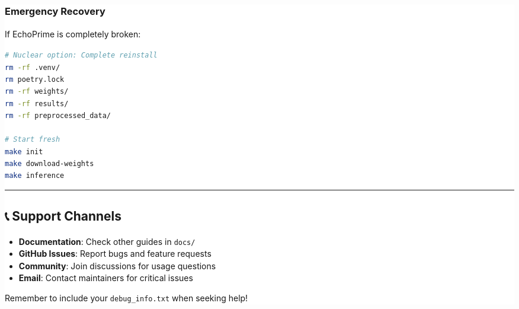 ### Emergency Recovery

If EchoPrime is completely broken:

```bash
# Nuclear option: Complete reinstall
rm -rf .venv/
rm poetry.lock
rm -rf weights/
rm -rf results/
rm -rf preprocessed_data/

# Start fresh
make init
make download-weights
make inference
```

---

## 📞 Support Channels

- **Documentation**: Check other guides in `docs/`
- **GitHub Issues**: Report bugs and feature requests
- **Community**: Join discussions for usage questions
- **Email**: Contact maintainers for critical issues

Remember to include your `debug_info.txt` when seeking help!
